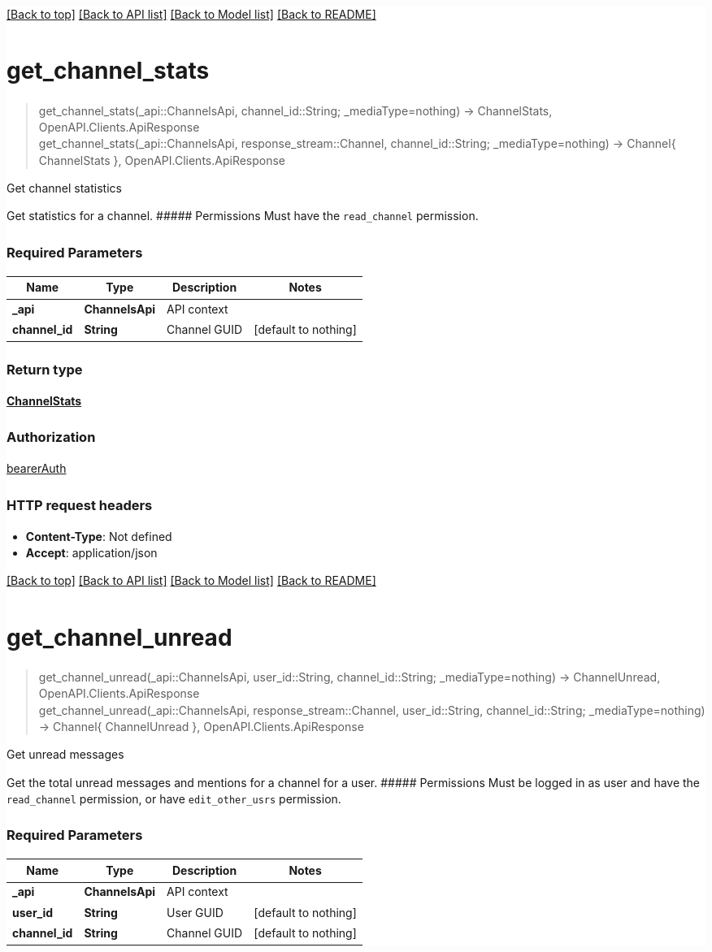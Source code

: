 [[Back to top]](#) [[Back to API list]](../README.md#api-endpoints) [[Back to Model list]](../README.md#models) [[Back to README]](../README.md)

# **get_channel_stats**
> get_channel_stats(_api::ChannelsApi, channel_id::String; _mediaType=nothing) -> ChannelStats, OpenAPI.Clients.ApiResponse <br/>
> get_channel_stats(_api::ChannelsApi, response_stream::Channel, channel_id::String; _mediaType=nothing) -> Channel{ ChannelStats }, OpenAPI.Clients.ApiResponse

Get channel statistics

Get statistics for a channel. ##### Permissions Must have the `read_channel` permission. 

### Required Parameters

Name | Type | Description  | Notes
------------- | ------------- | ------------- | -------------
 **_api** | **ChannelsApi** | API context | 
**channel_id** | **String**| Channel GUID | [default to nothing]

### Return type

[**ChannelStats**](ChannelStats.md)

### Authorization

[bearerAuth](../README.md#bearerAuth)

### HTTP request headers

 - **Content-Type**: Not defined
 - **Accept**: application/json

[[Back to top]](#) [[Back to API list]](../README.md#api-endpoints) [[Back to Model list]](../README.md#models) [[Back to README]](../README.md)

# **get_channel_unread**
> get_channel_unread(_api::ChannelsApi, user_id::String, channel_id::String; _mediaType=nothing) -> ChannelUnread, OpenAPI.Clients.ApiResponse <br/>
> get_channel_unread(_api::ChannelsApi, response_stream::Channel, user_id::String, channel_id::String; _mediaType=nothing) -> Channel{ ChannelUnread }, OpenAPI.Clients.ApiResponse

Get unread messages

Get the total unread messages and mentions for a channel for a user. ##### Permissions Must be logged in as user and have the `read_channel` permission, or have `edit_other_usrs` permission. 

### Required Parameters

Name | Type | Description  | Notes
------------- | ------------- | ------------- | -------------
 **_api** | **ChannelsApi** | API context | 
**user_id** | **String**| User GUID | [default to nothing]
**channel_id** | **String**| Channel GUID | [default to nothing]
